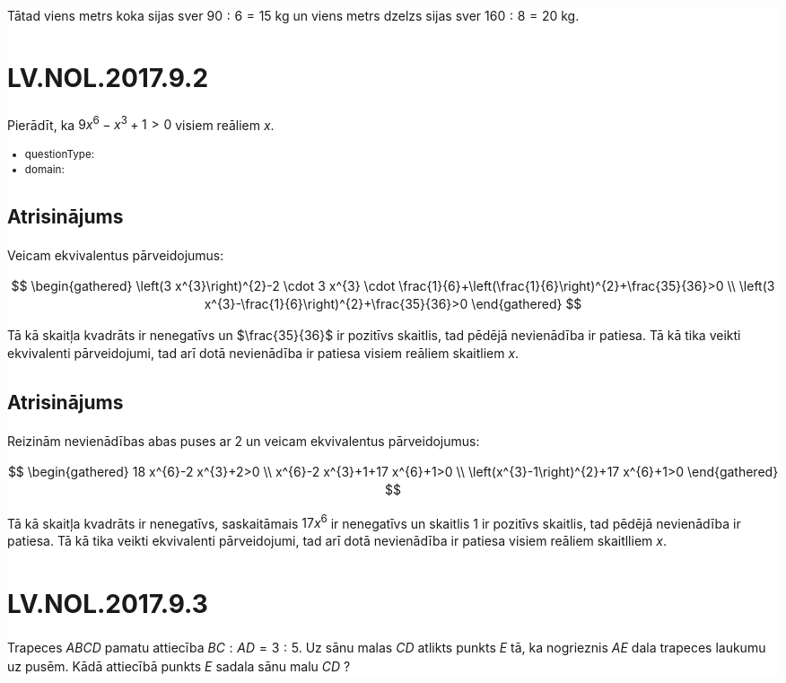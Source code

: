 Tātad viens metrs koka sijas sver $90: 6=15 \mathrm{~kg}$ un viens metrs dzelzs sijas sver $160: 8=20 \mathrm{~kg}$.



# <lo-sample/> LV.NOL.2017.9.2

Pierādīt, ka $9 x^{6}-x^{3}+1>0$ visiem reāliem $x$.

<small>

* questionType:
* domain:

</small>


## Atrisinājums

Veicam ekvivalentus pārveidojumus:

$$
\begin{gathered}
\left(3 x^{3}\right)^{2}-2 \cdot 3 x^{3} \cdot \frac{1}{6}+\left(\frac{1}{6}\right)^{2}+\frac{35}{36}>0 \\
\left(3 x^{3}-\frac{1}{6}\right)^{2}+\frac{35}{36}>0
\end{gathered}
$$

Tā kā skaitļa kvadrāts ir nenegatīvs un $\frac{35}{36}$ ir pozitīvs skaitlis, tad pēdējā nevienādība ir patiesa. Tā kā tika veikti ekvivalenti pārveidojumi, tad arī dotā nevienādība ir patiesa visiem reāliem skaitliem $x$.

## Atrisinājums

Reizinām nevienādības abas puses ar 2 un veicam ekvivalentus pārveidojumus:

$$
\begin{gathered}
18 x^{6}-2 x^{3}+2>0 \\
x^{6}-2 x^{3}+1+17 x^{6}+1>0 \\
\left(x^{3}-1\right)^{2}+17 x^{6}+1>0
\end{gathered}
$$

Tā kā skaitļa kvadrāts ir nenegatīvs, saskaitāmais $17 x^{6}$ ir nenegatīvs un skaitlis 1 ir pozitīvs skaitlis, tad pēdējā nevienādība ir patiesa. Tā kā tika veikti ekvivalenti pārveidojumi, tad arī dotā nevienādība ir patiesa visiem reāliem skaitlliem $x$.



# <lo-sample/> LV.NOL.2017.9.3

Trapeces $A B C D$ pamatu attiecība $B C: A D=3: 5$. Uz sānu malas $C D$ atlikts punkts $E$ tā, ka nogrieznis $A E$ dala trapeces laukumu uz pusēm. Kādā attiecībā punkts $E$ sadala sānu malu $C D$ ?
